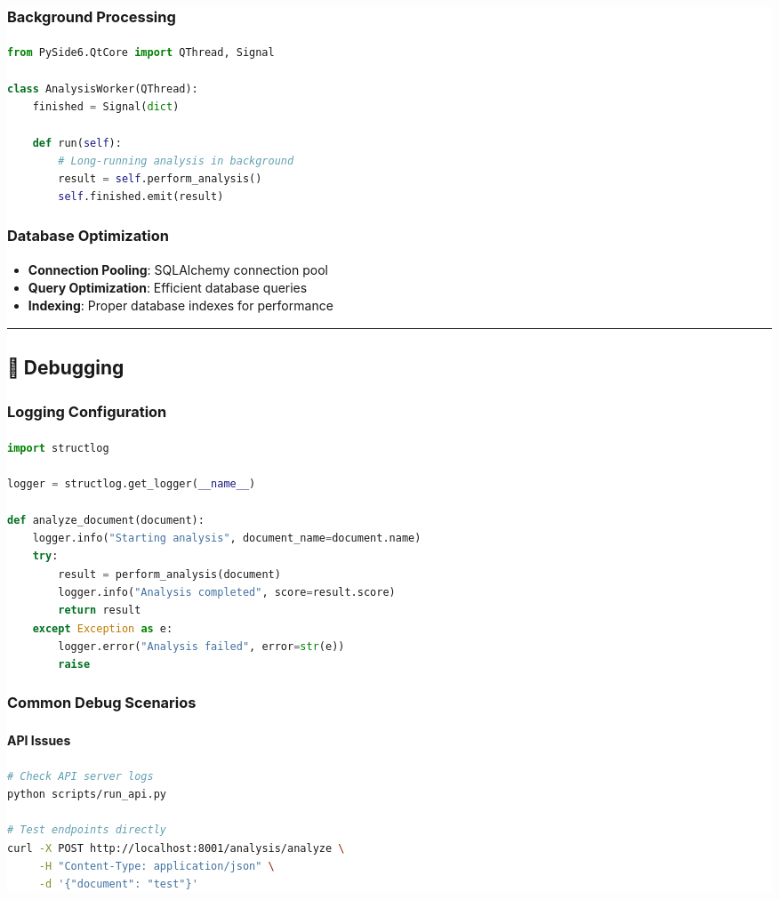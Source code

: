 ### Background Processing
```python
from PySide6.QtCore import QThread, Signal

class AnalysisWorker(QThread):
    finished = Signal(dict)
    
    def run(self):
        # Long-running analysis in background
        result = self.perform_analysis()
        self.finished.emit(result)
```

### Database Optimization
- **Connection Pooling**: SQLAlchemy connection pool
- **Query Optimization**: Efficient database queries
- **Indexing**: Proper database indexes for performance

---

## 🐛 Debugging

### Logging Configuration
```python
import structlog

logger = structlog.get_logger(__name__)

def analyze_document(document):
    logger.info("Starting analysis", document_name=document.name)
    try:
        result = perform_analysis(document)
        logger.info("Analysis completed", score=result.score)
        return result
    except Exception as e:
        logger.error("Analysis failed", error=str(e))
        raise
```

### Common Debug Scenarios

#### API Issues
```bash
# Check API server logs
python scripts/run_api.py

# Test endpoints directly
curl -X POST http://localhost:8001/analysis/analyze \
     -H "Content-Type: application/json" \
     -d '{"document": "test"}'
```
